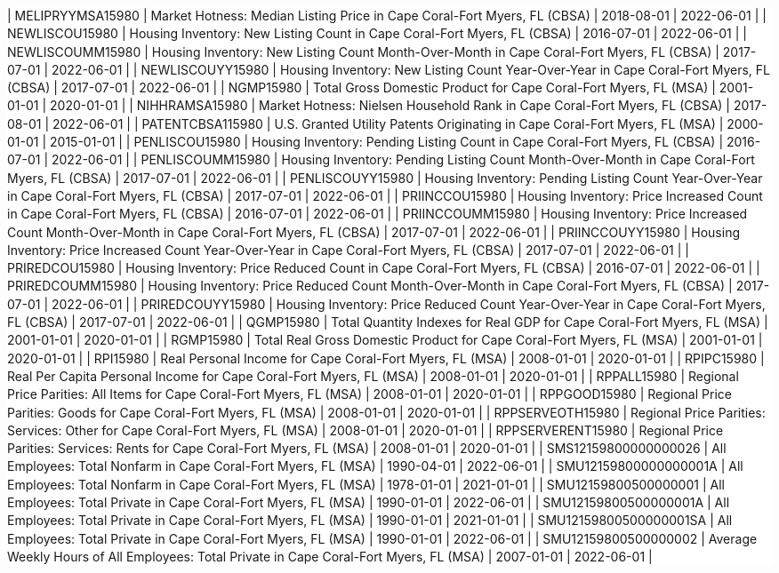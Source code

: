 | MELIPRYYMSA15980          | Market Hotness: Median Listing Price in Cape Coral-Fort Myers, FL (CBSA)                                                   | 2018-08-01          | 2022-06-01        |
| NEWLISCOU15980            | Housing Inventory: New Listing Count in Cape Coral-Fort Myers, FL (CBSA)                                                   | 2016-07-01          | 2022-06-01        |
| NEWLISCOUMM15980          | Housing Inventory: New Listing Count Month-Over-Month in Cape Coral-Fort Myers, FL (CBSA)                                  | 2017-07-01          | 2022-06-01        |
| NEWLISCOUYY15980          | Housing Inventory: New Listing Count Year-Over-Year in Cape Coral-Fort Myers, FL (CBSA)                                    | 2017-07-01          | 2022-06-01        |
| NGMP15980                 | Total Gross Domestic Product for Cape Coral-Fort Myers, FL (MSA)                                                           | 2001-01-01          | 2020-01-01        |
| NIHHRAMSA15980            | Market Hotness: Nielsen Household Rank in Cape Coral-Fort Myers, FL (CBSA)                                                 | 2017-08-01          | 2022-06-01        |
| PATENTCBSA115980          | U.S. Granted Utility Patents Originating in Cape Coral-Fort Myers, FL (MSA)                                                | 2000-01-01          | 2015-01-01        |
| PENLISCOU15980            | Housing Inventory: Pending Listing Count in Cape Coral-Fort Myers, FL (CBSA)                                               | 2016-07-01          | 2022-06-01        |
| PENLISCOUMM15980          | Housing Inventory: Pending Listing Count Month-Over-Month in Cape Coral-Fort Myers, FL (CBSA)                              | 2017-07-01          | 2022-06-01        |
| PENLISCOUYY15980          | Housing Inventory: Pending Listing Count Year-Over-Year in Cape Coral-Fort Myers, FL (CBSA)                                | 2017-07-01          | 2022-06-01        |
| PRIINCCOU15980            | Housing Inventory: Price Increased Count in Cape Coral-Fort Myers, FL (CBSA)                                               | 2016-07-01          | 2022-06-01        |
| PRIINCCOUMM15980          | Housing Inventory: Price Increased Count Month-Over-Month in Cape Coral-Fort Myers, FL (CBSA)                              | 2017-07-01          | 2022-06-01        |
| PRIINCCOUYY15980          | Housing Inventory: Price Increased Count Year-Over-Year in Cape Coral-Fort Myers, FL (CBSA)                                | 2017-07-01          | 2022-06-01        |
| PRIREDCOU15980            | Housing Inventory: Price Reduced Count in Cape Coral-Fort Myers, FL (CBSA)                                                 | 2016-07-01          | 2022-06-01        |
| PRIREDCOUMM15980          | Housing Inventory: Price Reduced Count Month-Over-Month in Cape Coral-Fort Myers, FL (CBSA)                                | 2017-07-01          | 2022-06-01        |
| PRIREDCOUYY15980          | Housing Inventory: Price Reduced Count Year-Over-Year in Cape Coral-Fort Myers, FL (CBSA)                                  | 2017-07-01          | 2022-06-01        |
| QGMP15980                 | Total Quantity Indexes for Real GDP for Cape Coral-Fort Myers, FL (MSA)                                                    | 2001-01-01          | 2020-01-01        |
| RGMP15980                 | Total Real Gross Domestic Product for Cape Coral-Fort Myers, FL (MSA)                                                      | 2001-01-01          | 2020-01-01        |
| RPI15980                  | Real Personal Income for Cape Coral-Fort Myers, FL (MSA)                                                                   | 2008-01-01          | 2020-01-01        |
| RPIPC15980                | Real Per Capita Personal Income for Cape Coral-Fort Myers, FL (MSA)                                                        | 2008-01-01          | 2020-01-01        |
| RPPALL15980               | Regional Price Parities: All Items for Cape Coral-Fort Myers, FL (MSA)                                                     | 2008-01-01          | 2020-01-01        |
| RPPGOOD15980              | Regional Price Parities: Goods for Cape Coral-Fort Myers, FL (MSA)                                                         | 2008-01-01          | 2020-01-01        |
| RPPSERVEOTH15980          | Regional Price Parities: Services: Other for Cape Coral-Fort Myers, FL (MSA)                                               | 2008-01-01          | 2020-01-01        |
| RPPSERVERENT15980         | Regional Price Parities: Services: Rents for Cape Coral-Fort Myers, FL (MSA)                                               | 2008-01-01          | 2020-01-01        |
| SMS12159800000000026      | All Employees: Total Nonfarm in Cape Coral-Fort Myers, FL (MSA)                                                            | 1990-04-01          | 2022-06-01        |
| SMU12159800000000001A     | All Employees: Total Nonfarm in Cape Coral-Fort Myers, FL (MSA)                                                            | 1978-01-01          | 2021-01-01        |
| SMU12159800500000001      | All Employees: Total Private in Cape Coral-Fort Myers, FL (MSA)                                                            | 1990-01-01          | 2022-06-01        |
| SMU12159800500000001A     | All Employees: Total Private in Cape Coral-Fort Myers, FL (MSA)                                                            | 1990-01-01          | 2021-01-01        |
| SMU12159800500000001SA    | All Employees: Total Private in Cape Coral-Fort Myers, FL (MSA)                                                            | 1990-01-01          | 2022-06-01        |
| SMU12159800500000002      | Average Weekly Hours of All Employees: Total Private in Cape Coral-Fort Myers, FL (MSA)                                    | 2007-01-01          | 2022-06-01        |